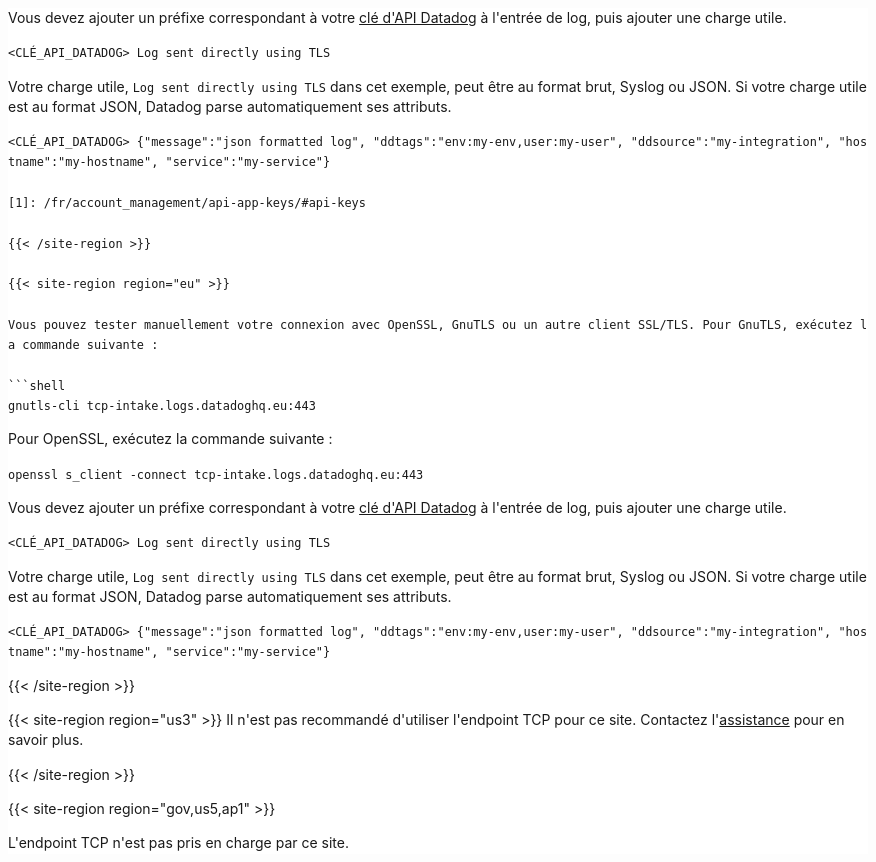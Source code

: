 Vous devez ajouter un préfixe correspondant à votre [clé d'API Datadog][1] à l'entrée de log, puis ajouter une charge utile.

```
<CLÉ_API_DATADOG> Log sent directly using TLS
```

Votre charge utile, `Log sent directly using TLS` dans cet exemple, peut être au format brut, Syslog ou JSON. Si votre charge utile est au format JSON, Datadog parse automatiquement ses attributs.

```text
<CLÉ_API_DATADOG> {"message":"json formatted log", "ddtags":"env:my-env,user:my-user", "ddsource":"my-integration", "hostname":"my-hostname", "service":"my-service"}

[1]: /fr/account_management/api-app-keys/#api-keys

{{< /site-region >}}

{{< site-region region="eu" >}}

Vous pouvez tester manuellement votre connexion avec OpenSSL, GnuTLS ou un autre client SSL/TLS. Pour GnuTLS, exécutez la commande suivante :

```shell
gnutls-cli tcp-intake.logs.datadoghq.eu:443
```

Pour OpenSSL, exécutez la commande suivante :

```shell
openssl s_client -connect tcp-intake.logs.datadoghq.eu:443
```

Vous devez ajouter un préfixe correspondant à votre [clé d'API Datadog][1] à l'entrée de log, puis ajouter une charge utile.

```
<CLÉ_API_DATADOG> Log sent directly using TLS
```

Votre charge utile, `Log sent directly using TLS` dans cet exemple, peut être au format brut, Syslog ou JSON. Si votre charge utile est au format JSON, Datadog parse automatiquement ses attributs.

```text
<CLÉ_API_DATADOG> {"message":"json formatted log", "ddtags":"env:my-env,user:my-user", "ddsource":"my-integration", "hostname":"my-hostname", "service":"my-service"}
```

[1]: /fr/account_management/api-app-keys/#api-keys

{{< /site-region >}}

{{< site-region region="us3" >}}
Il n'est pas recommandé d'utiliser l'endpoint TCP pour ce site. Contactez l'[assistance][1] pour en savoir plus.

[1]: /fr/help
{{< /site-region >}}

{{< site-region region="gov,us5,ap1" >}}

L'endpoint TCP n'est pas pris en charge par ce site.


[1]: https://app.datadoghq.com/account/settings/agent/latest
[2]: /fr/agent/logs/#custom-log-collection
[3]: /fr/agent/logs/advanced_log_collection/#filter-logs
[4]: /fr/agent/logs/advanced_log_collection/#multi-line-aggregation
[5]: /fr/agent/logs/
[1]: https://app.datadoghq.com/account/settings/agent/latest
[2]: /fr/agent/logs/
[1]: /fr/agent/docker/log/
[2]: /fr/agent/guide/autodiscovery-management/
[3]: /fr/agent/kubernetes/integrations/
[4]: /fr/agent/basic_agent_usage/kubernetes/#log-collection-setup
[1]: /fr/serverless/forwarder
[1]: /fr/logs/log_configuration/processors
[2]: /fr/logs/log_configuration/parsing
[3]: /fr/logs/explorer/facets/
[4]: /fr/agent/kubernetes/log/#autodiscovery
[5]: /fr/agent/docker/log/#log-integrations
[6]: /fr/integrations/#cat-log-collection
[1]: /fr/api/latest/logs/#send-logs
[2]: /fr/agent/logs/#send-logs-over-https
[3]: /fr/data_security/logs/#pci-dss-compliance-for-log-management
[1]: /fr/api/latest/logs/#send-logs
[2]: /fr/agent/logs/#send-logs-over-https
[1]: /fr/api/latest/logs/#send-logs
[2]: /fr/agent/logs/#send-logs-over-https
[1]: /fr/api/latest/logs/#send-logs
[2]: /fr/agent/logs/#send-logs-over-https
[1]: /fr/api/latest/logs/#send-logs
[2]: /fr/agent/logs/#send-logs-over-https
[1]: /fr/api/latest/logs/#send-logs
[2]: /fr/agent/logs/#send-logs-over-https
[1]: /fr/api/latest/logs/#send-logs
[1]: https://app.datadoghq.com/organization-settings/api-keys
[2]: https://app.datadoghq.com/logs/livetail
[1]: /fr/integrations/rsyslog/
[2]: /fr/integrations/syslog_ng/
[3]: /fr/integrations/nxlog/
[4]: /fr/integrations/fluentd/#log-collection
[5]: /fr/integrations/logstash/#log-collection
[6]: /fr/data_security/logs/#information-security
[7]: /fr/agent/logs/#send-logs-over-https
[8]: /fr/api/v1/logs/#send-logs
[9]: /fr/logs/explorer/facets/
[10]: /fr/logs/log_configuration/attributes_naming_convention
[11]: /fr/logs/log_configuration/attributes_naming_convention/#source-code
[12]: /fr/logs/explore/
[13]: /fr/getting_started/site/
[14]: /fr/logs/log_configuration/pipelines/?tab=date#date-attribute